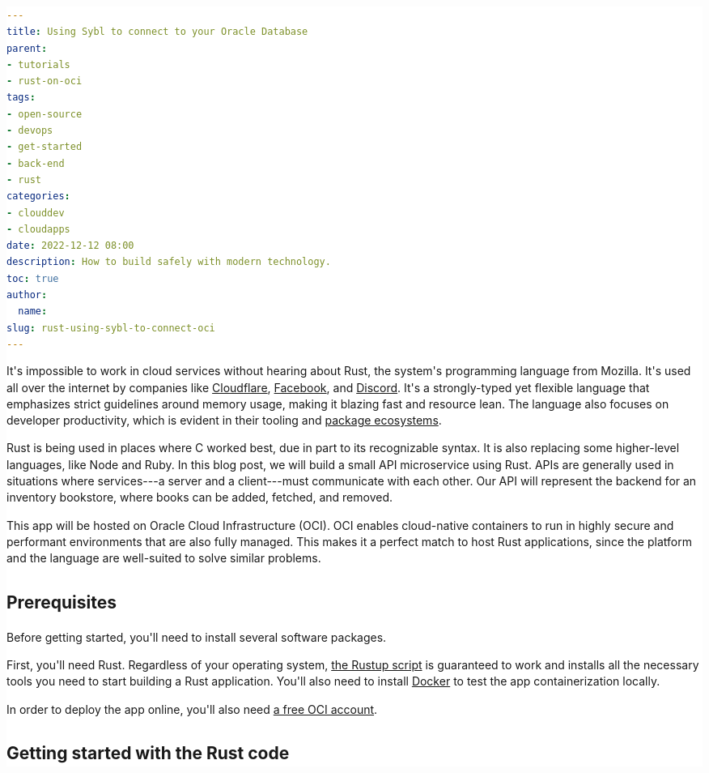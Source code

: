 ```yaml
---
title: Using Sybl to connect to your Oracle Database
parent:
- tutorials
- rust-on-oci
tags:
- open-source
- devops
- get-started
- back-end
- rust
categories:
- clouddev
- cloudapps
date: 2022-12-12 08:00
description: How to build safely with modern technology.
toc: true
author:
  name: 
slug: rust-using-sybl-to-connect-oci
---
```

It's impossible to work in cloud services without hearing about Rust, the system's programming language from Mozilla. It's used all over the internet by companies like [Cloudflare][1], [Facebook][2], and [Discord][3]. It's a strongly-typed yet flexible language that emphasizes strict guidelines around memory usage, making it blazing fast and resource lean. The language also focuses on developer productivity, which is evident in their tooling and [package ecosystems].

Rust is being used in places where C worked best, due in part to its recognizable syntax. It is also replacing some higher-level languages, like Node and Ruby. In this blog post, we will build a small API microservice using Rust. APIs are generally used in situations where services---a server and a client---must communicate with each other. Our API will represent the backend for an inventory bookstore, where books can be added, fetched, and removed.

This app will be hosted on Oracle Cloud Infrastructure (OCI). OCI enables cloud-native containers to run in highly secure and performant environments that are also fully managed. This makes it a perfect match to host Rust applications, since the platform and the language are well-suited to solve similar problems.

## Prerequisites

Before getting started, you'll need to install several software packages.

First, you'll need Rust. Regardless of your operating system, [the Rustup script][4] is guaranteed to work and installs all the necessary tools you need to start building a Rust application. You'll also need to install [Docker][5] to test the app containerization locally.

In order to deploy the app online, you'll also need [a free OCI account][6].

## Getting started with the Rust code


  [1]: https://blog.cloudflare.com/workers-rust-sdk/
  [2]: https://engineering.fb.com/2021/04/29/developer-tools/rust/
  [3]: https://discord.com/blog/why-discord-is-switching-from-go-to-rust
  [package ecosystems]: https://crates.io/
  [4]: https://rustup.rs
  [5]: https://www.docker.com
  [6]: https://www.oracle.com/cloud/free/?source=CloudFree_CTA1_Default&intcmp=CloudFree_CTA1_Default
  [7]: https://crates.io
  [8]: https://github.com/seanmonstar/warp
  [9]: http://127.0.0.1:3000
  [10]: http://localhost:3000/books
  [11]: https://docs.oracle.com/en/solutions/build-rest-java-application-with-oke/deploy-application-oracle-cloud.html#GUID-ED3E352E-F399-40A3-9530-6E436D99D28C
  [12]: https://docs.oracle.com/en-us/iaas/Content/General/Concepts/regions.htm
  [13]: https://docs.oracle.com/en/solutions/build-rest-java-application-with-oke/deploy-your-application-kubernetes1.html#GUID-14EF66C9-3246-4478-B76C-5BF4031A9A8C
  [14]: https://docs.oracle.com/en/learn/lab_compute_instance/#create-a-web-server-on-a-compute-instance-1
  [15]: https://docs.oracle.com/en-us/iaas/Content/Compute/Tasks/accessinginstance.htm
  [16]: https://docs.oracle.com/en-us/iaas/Content/Functions/Tasks/functionsinstalldocker.htm
  [17]: https://docs.oracle.com/en-us/iaas/mysql-database/doc/adding-ingress-rules.html
  [20]: https://gist.github.com/gjtorikian/8dc63f63291889ad8d95b46ff8e441df
  [21]: https://docs.oracle.com/en-us/iaas/Content/GSG/Concepts/baremetalintro.htm